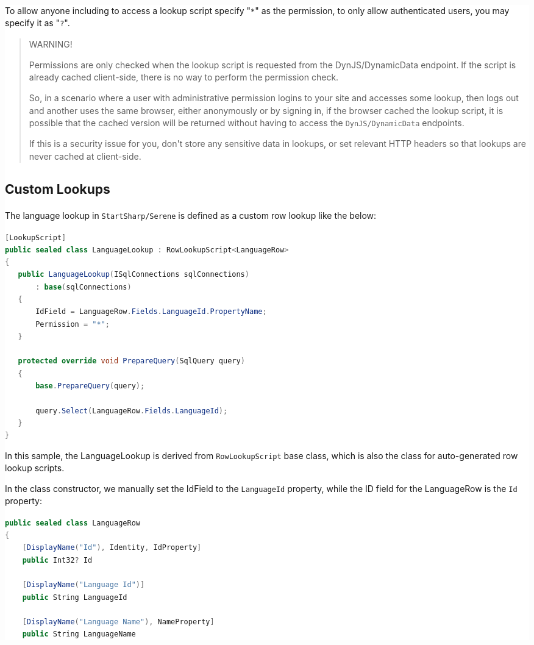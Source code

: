 To allow anyone including to access a lookup script specify "`*`" as the permission, to only allow authenticated users, you may specify it as "`?`".

> WARNING!
>
> Permissions are only checked when the lookup script is requested from the DynJS/DynamicData endpoint. If the script is already cached client-side, there is no way to perform the permission check.
>
> So, in a scenario where a user with administrative permission logins to your site and accesses some lookup, then logs out and another uses the same browser, either anonymously or by signing in, if the browser cached the lookup script, it is possible that the cached version will be returned without having to access the `DynJS/DynamicData` endpoints.
>
> If this is a security issue for you, don't store any sensitive data in lookups, or set relevant HTTP headers so that lookups are never cached at client-side.

 ## Custom Lookups

 The language lookup in `StartSharp/Serene` is defined as a custom row lookup like the below:

 ```cs
[LookupScript]
public sealed class LanguageLookup : RowLookupScript<LanguageRow>
{
    public LanguageLookup(ISqlConnections sqlConnections)
        : base(sqlConnections)
    {
        IdField = LanguageRow.Fields.LanguageId.PropertyName;
        Permission = "*";
    }

    protected override void PrepareQuery(SqlQuery query)
    {
        base.PrepareQuery(query);

        query.Select(LanguageRow.Fields.LanguageId);
    }
}
```

In this sample, the LanguageLookup is derived from `RowLookupScript` base class, which is also the class for auto-generated row lookup scripts.

In the class constructor, we manually set the IdField to the `LanguageId` property, while the ID field for the LanguageRow is the `Id` property:

```cs
public sealed class LanguageRow
{
    [DisplayName("Id"), Identity, IdProperty]
    public Int32? Id

    [DisplayName("Language Id")]
    public String LanguageId

    [DisplayName("Language Name"), NameProperty]
    public String LanguageName
```
